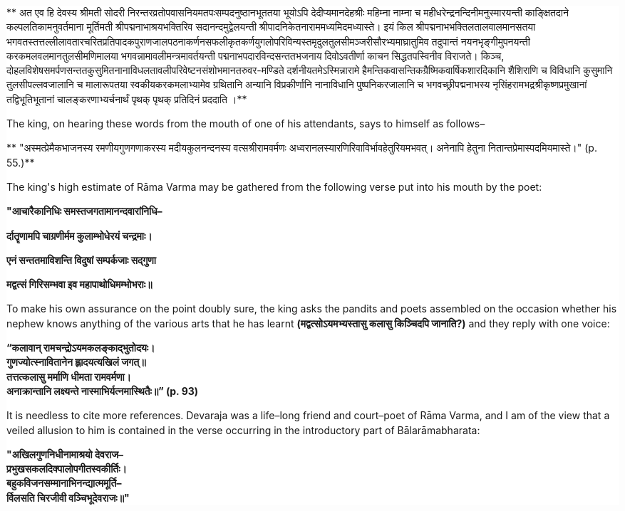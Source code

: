** अत एव हि देवस्य श्रीमती सोदरी निरन्तरव्रतोपवासनियमतपःसम्पदनुष्ठानभूततया भूयोऽपि देदीप्यमानदेहश्रीः महिम्ना नाम्ना च महीधरेन्द्रनन्दिनीमनुस्मारयन्ती काङ्क्षितदाने कल्पलतिकामनुवर्तमाना मूर्तिमती श्रीपद्मनाभाश्रयभक्तिरिव सदानन्दमुद्वेलयन्ती श्रीपादनिकेतनाराममध्यमिदमध्यास्ते। इयं किल श्रीपद्मनाभभक्तिलतालवालमानसतया भगवतस्तत्तल्लीलावतारचरितप्रतिपादकपुराणजालपठनाकर्णनसफलीकृतकर्णयुगलोपरिविन्यस्तमृदुलतुलसीमञ्जरीसौरभ्यमाघ्रातुमिव तदुपान्तं नयनभृङ्गीमुपनयन्ती करकमलवलमानतुलसीमणिमालया भगवन्नामावलीमन्त्रमावर्तयन्ती पद्मनाभपदारविन्दसन्ततभजनाय दिवोऽवतीर्णा काचन सिद्धतपस्विनीव विराजते। किञ्च, दोहलविशेषसमर्पणसन्ततकुसुमितनानाविधलतावलीपरिवेष्टनसंशोभमानतरुवर-मण्डिते दर्शनीयतमेऽस्मिन्नारामे हैमन्तिकवासन्तिकग्रैष्मिकवार्षिकशारदिकानि शैशिराणि च विविधानि कुसुमानि तुलसीपल्लवजालानि च मालारूपतया स्वकीयकरकमलाभ्यामेव ग्रथितानि अन्यानि विप्रकीर्णानि नानाविधानि पुष्पनिकरजालानि च भगवच्छ्रीपद्मनाभस्य नृसिंहरामभद्रश्रीकृष्णप्रमुखानां तद्विभूतिभूतानां चालङ्करणाभ्यर्चनार्थं पृथक् पृथक् प्रतिदिनं प्रददाति ।**

 The king, on hearing these words from the mouth of one of his attendants, says to himself as follows–

** "अस्मत्प्रेमैकभाजनस्य रमणीयगुणगणाकरस्य मदीयकुलनन्दनस्य वत्सश्रीरामवर्मणः अध्वरानलस्यारणिरिवाविर्भावहेतुरियमभवत्। अनेनापि हेतुना नितान्तप्रेमास्पदमियमास्ते।" (p. 55.)**

 The king's high estimate of Rāma Varma may be gathered from the following verse put into his mouth by the poet:

**"आचारैकानिधिः समस्तजगतामानन्दवारांनिधि–**

**र्दातॄणामपि चाग्रणीर्मम कुलाम्भोधेरयं चन्द्रमाः।**

**एनं सन्ततमाविशन्ति विदुषां सम्पर्कजाः सद्गुणा**

**मद्वत्सं गिरिसम्भवा इव महापाथोधिमम्भोभराः॥**

 To make his own assurance on the point doubly sure, the king asks the pandits and poets assembled on the occasion whether his nephew knows anything of the various arts that he has learnt **(मद्वत्सोऽयमभ्यस्तासु कलासु किञ्चिदपि जानाति?)** and they reply with one voice:

**“कलावान् रामचन्द्रोऽयमकलङ्काद्भुतोदयः।  
गुणज्योत्स्नावितानेन ह्लादयत्यखिलं जगत्॥  
तत्तत्कलासु मर्माणि धीमता रामवर्मणा।  
अनाक्रान्तानि लक्ष्यन्ते नास्माभिर्यत्नमास्थितैः॥” (p. 93)**

 It is needless to cite more references. Devaraja was a life–long friend and court–poet of Rāma Varma, and I am of the view that a veiled allusion to him is contained in the verse occurring in the introductory part of Bālarāmabharata:

**"अखिलगुणनिधीनामाश्रयो देवराज–  
प्रभुखसकलदिक्पालोपगीतस्वकीर्तिः।  
बहुकविजनसम्मानाभिनन्द्यात्ममूर्ति–  
र्विलसति चिरजीवी वञ्चिभूदेवराजः॥"**
